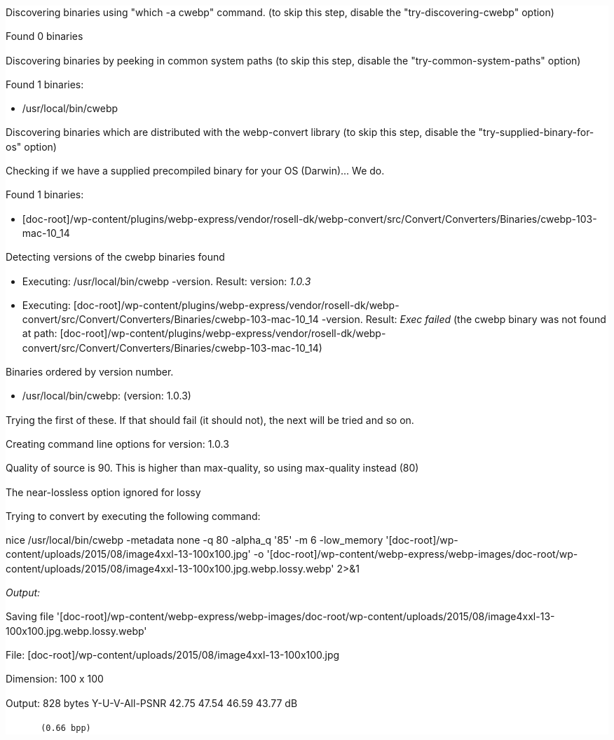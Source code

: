Discovering binaries using "which -a cwebp" command. (to skip this step, disable the "try-discovering-cwebp" option)

Found 0 binaries

Discovering binaries by peeking in common system paths (to skip this step, disable the "try-common-system-paths" option)

Found 1 binaries: 

- /usr/local/bin/cwebp

Discovering binaries which are distributed with the webp-convert library (to skip this step, disable the "try-supplied-binary-for-os" option)

Checking if we have a supplied precompiled binary for your OS (Darwin)... We do.

Found 1 binaries: 

- [doc-root]/wp-content/plugins/webp-express/vendor/rosell-dk/webp-convert/src/Convert/Converters/Binaries/cwebp-103-mac-10_14

Detecting versions of the cwebp binaries found

- Executing: /usr/local/bin/cwebp -version. Result: version: *1.0.3*

- Executing: [doc-root]/wp-content/plugins/webp-express/vendor/rosell-dk/webp-convert/src/Convert/Converters/Binaries/cwebp-103-mac-10_14 -version. Result: *Exec failed* (the cwebp binary was not found at path: [doc-root]/wp-content/plugins/webp-express/vendor/rosell-dk/webp-convert/src/Convert/Converters/Binaries/cwebp-103-mac-10_14)

Binaries ordered by version number.

- /usr/local/bin/cwebp: (version: 1.0.3)

Trying the first of these. If that should fail (it should not), the next will be tried and so on.

Creating command line options for version: 1.0.3

Quality of source is 90. This is higher than max-quality, so using max-quality instead (80)

The near-lossless option ignored for lossy

Trying to convert by executing the following command:

nice /usr/local/bin/cwebp -metadata none -q 80 -alpha_q '85' -m 6 -low_memory '[doc-root]/wp-content/uploads/2015/08/image4xxl-13-100x100.jpg' -o '[doc-root]/wp-content/webp-express/webp-images/doc-root/wp-content/uploads/2015/08/image4xxl-13-100x100.jpg.webp.lossy.webp' 2>&1


*Output:* 

Saving file '[doc-root]/wp-content/webp-express/webp-images/doc-root/wp-content/uploads/2015/08/image4xxl-13-100x100.jpg.webp.lossy.webp'

File:      [doc-root]/wp-content/uploads/2015/08/image4xxl-13-100x100.jpg

Dimension: 100 x 100

Output:    828 bytes Y-U-V-All-PSNR 42.75 47.54 46.59   43.77 dB

           (0.66 bpp)

